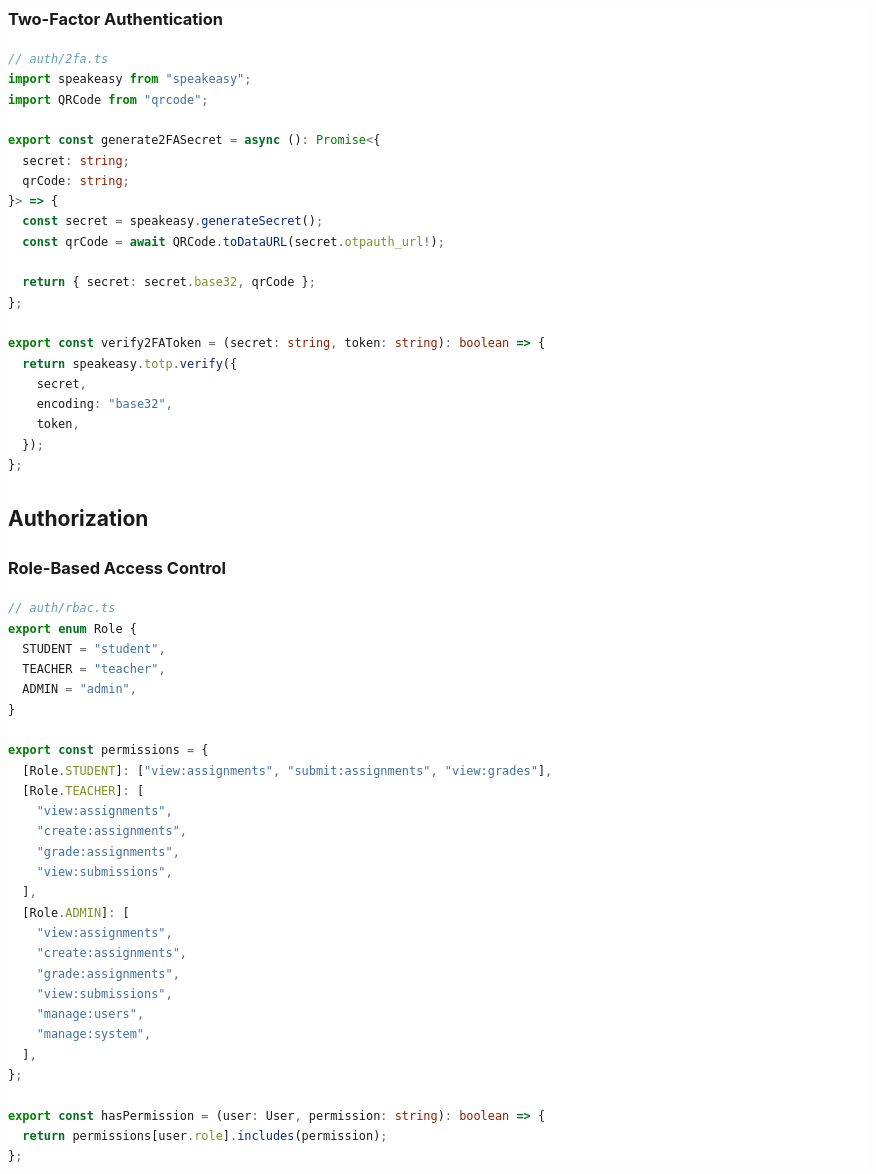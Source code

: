 ### Two-Factor Authentication

```typescript
// auth/2fa.ts
import speakeasy from "speakeasy";
import QRCode from "qrcode";

export const generate2FASecret = async (): Promise<{
  secret: string;
  qrCode: string;
}> => {
  const secret = speakeasy.generateSecret();
  const qrCode = await QRCode.toDataURL(secret.otpauth_url!);

  return { secret: secret.base32, qrCode };
};

export const verify2FAToken = (secret: string, token: string): boolean => {
  return speakeasy.totp.verify({
    secret,
    encoding: "base32",
    token,
  });
};
```

## Authorization

### Role-Based Access Control

```typescript
// auth/rbac.ts
export enum Role {
  STUDENT = "student",
  TEACHER = "teacher",
  ADMIN = "admin",
}

export const permissions = {
  [Role.STUDENT]: ["view:assignments", "submit:assignments", "view:grades"],
  [Role.TEACHER]: [
    "view:assignments",
    "create:assignments",
    "grade:assignments",
    "view:submissions",
  ],
  [Role.ADMIN]: [
    "view:assignments",
    "create:assignments",
    "grade:assignments",
    "view:submissions",
    "manage:users",
    "manage:system",
  ],
};

export const hasPermission = (user: User, permission: string): boolean => {
  return permissions[user.role].includes(permission);
};
```

